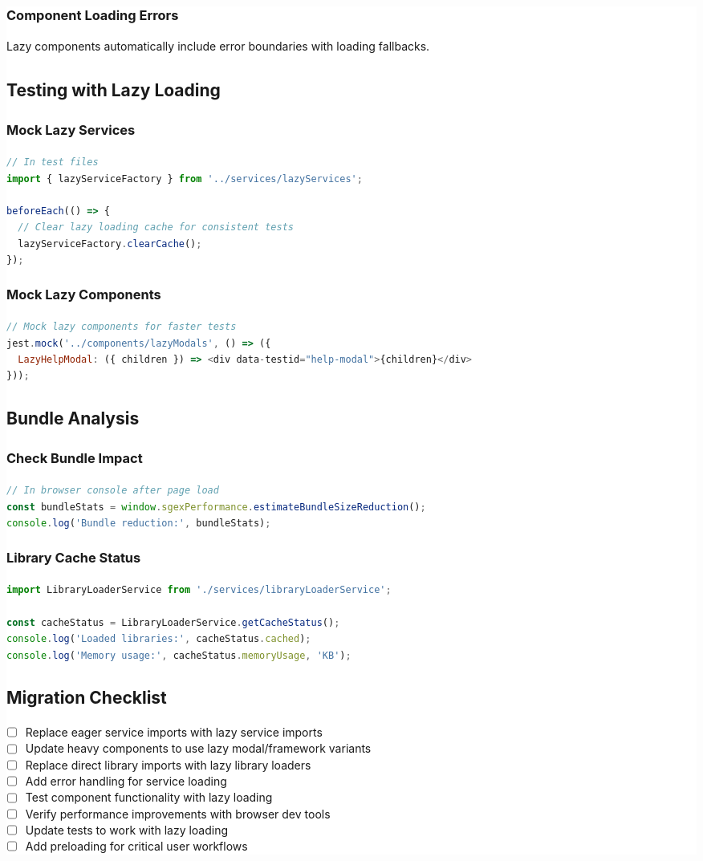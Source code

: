 ### Component Loading Errors
Lazy components automatically include error boundaries with loading fallbacks.

## Testing with Lazy Loading

### Mock Lazy Services
```javascript
// In test files
import { lazyServiceFactory } from '../services/lazyServices';

beforeEach(() => {
  // Clear lazy loading cache for consistent tests
  lazyServiceFactory.clearCache();
});
```

### Mock Lazy Components
```javascript
// Mock lazy components for faster tests
jest.mock('../components/lazyModals', () => ({
  LazyHelpModal: ({ children }) => <div data-testid="help-modal">{children}</div>
}));
```

## Bundle Analysis

### Check Bundle Impact
```javascript
// In browser console after page load
const bundleStats = window.sgexPerformance.estimateBundleSizeReduction();
console.log('Bundle reduction:', bundleStats);
```

### Library Cache Status
```javascript
import LibraryLoaderService from './services/libraryLoaderService';

const cacheStatus = LibraryLoaderService.getCacheStatus();
console.log('Loaded libraries:', cacheStatus.cached);
console.log('Memory usage:', cacheStatus.memoryUsage, 'KB');
```

## Migration Checklist

- [ ] Replace eager service imports with lazy service imports
- [ ] Update heavy components to use lazy modal/framework variants
- [ ] Replace direct library imports with lazy library loaders
- [ ] Add error handling for service loading
- [ ] Test component functionality with lazy loading
- [ ] Verify performance improvements with browser dev tools
- [ ] Update tests to work with lazy loading
- [ ] Add preloading for critical user workflows
